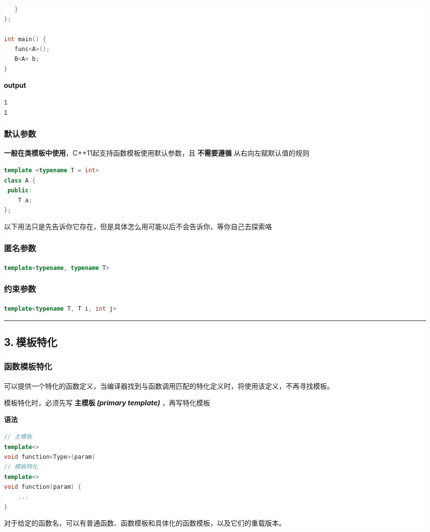 ```cpp
   }
};

int main() {
   func<A>();
   B<A> b;
}
```
**output**
```
1
1
```
### 默认参数
**一般在类模板中使用**，C++11起支持函数模板使用默认参数，且 **不需要遵循** 从右向左赋默认值的规则
```cpp
template <typename T = int>
class A {
 public:
	T a;
};
```

以下用法只是先告诉你它存在，但是具体怎么用可能以后不会告诉你，等你自己去探索咯
### 匿名参数
```C++
template<typename, typename T>
```
### 约束参数
```C++
template<typename T, T i, int j>
```

---
## 3. 模板特化
### 函数模板特化
可以提供一个特化的函数定义，当编译器找到与函数调用匹配的特化定义时，将使用该定义，不再寻找模板。

模板特化时，必须先写 **主模板 *(primary template)*** ，再写特化模板

**语法**  
```cpp
// 主模板
template<> 
void function<Type>(param)
// 模板特化
template<> 
void function(param) {
	...
}
```
对于给定的函数名，可以有普通函数、函数模板和具体化的函数模板，以及它们的重载版本。
